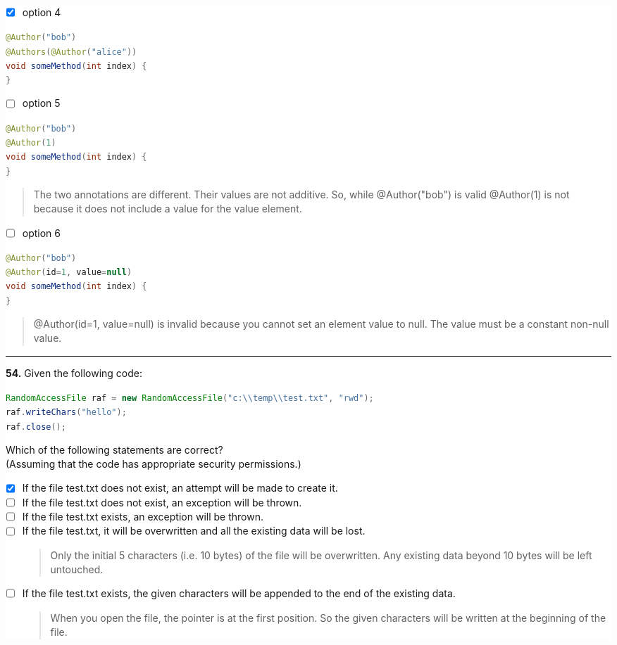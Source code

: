 - [x] option 4  

```java
@Author("bob")
@Authors(@Author("alice"))
void someMethod(int index) {
}
```

- [ ] option 5  

```java
@Author("bob")
@Author(1)
void someMethod(int index) {
}
```

  > The two annotations are different. Their values are not additive. So, while @Author("bob") is valid @Author(1) is not because it does not include a value for the value element.  

- [ ] option 6  

```java
@Author("bob")
@Author(id=1, value=null)
void someMethod(int index) {
}
```

  > @Author(id=1, value=null) is invalid because you cannot set an element value to null. The value must be a constant non-null value.  

---

**54.**
Given the following code:  

```java
RandomAccessFile raf = new RandomAccessFile("c:\\temp\\test.txt", "rwd");
raf.writeChars("hello");
raf.close();
```

Which of the following statements are correct?  
(Assuming that the code has appropriate security permissions.)  

- [x] If the file test.txt does not exist, an attempt will be made to create it.  
- [ ] If the file test.txt does not exist, an exception will be thrown.  
- [ ] If the file test.txt exists, an exception will be thrown.  
- [ ] If the file test.txt, it will be overwritten and all the existing data will be lost.  
  > Only the initial 5 characters (i.e. 10 bytes) of the file will be overwritten. Any existing data beyond 10 bytes will be left untouched.  
- [ ] If the file test.txt exists, the given characters will be appended to the end of the existing data.  
  > When you open the file, the pointer is at the first position. So the given characters will be written at the beginning of the file.  
